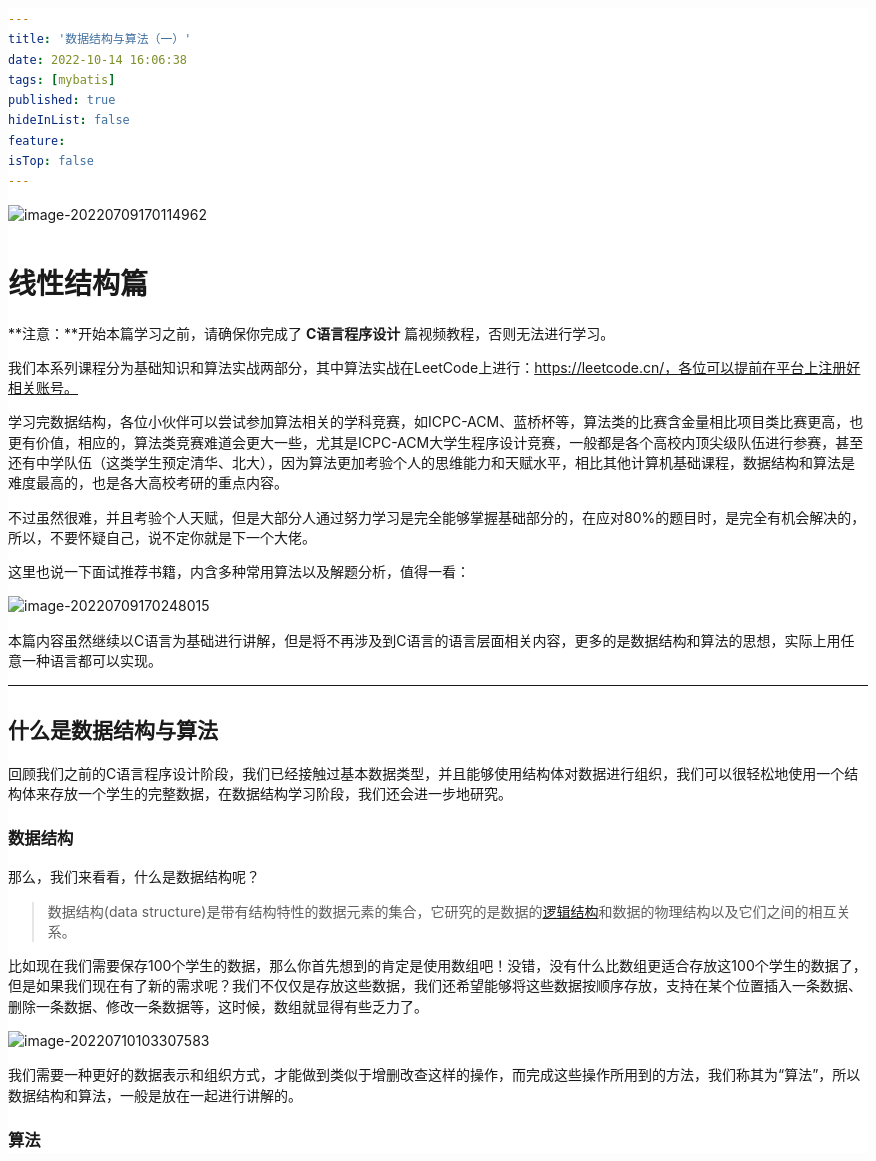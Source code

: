 ```yaml
---
title: '数据结构与算法（一）'
date: 2022-10-14 16:06:38
tags: [mybatis]
published: true
hideInList: false
feature: 
isTop: false
---
```




![image-20220709170114962](https://s2.loli.net/2022/07/09/otEZIiDc3WX9h4f.png)

# 线性结构篇

**注意：**开始本篇学习之前，请确保你完成了 **C语言程序设计** 篇视频教程，否则无法进行学习。

我们本系列课程分为基础知识和算法实战两部分，其中算法实战在LeetCode上进行：https://leetcode.cn/，各位可以提前在平台上注册好相关账号。

学习完数据结构，各位小伙伴可以尝试参加算法相关的学科竞赛，如ICPC-ACM、蓝桥杯等，算法类的比赛含金量相比项目类比赛更高，也更有价值，相应的，算法类竞赛难道会更大一些，尤其是ICPC-ACM大学生程序设计竞赛，一般都是各个高校内顶尖级队伍进行参赛，甚至还有中学队伍（这类学生预定清华、北大），因为算法更加考验个人的思维能力和天赋水平，相比其他计算机基础课程，数据结构和算法是难度最高的，也是各大高校考研的重点内容。

不过虽然很难，并且考验个人天赋，但是大部分人通过努力学习是完全能够掌握基础部分的，在应对80%的题目时，是完全有机会解决的，所以，不要怀疑自己，说不定你就是下一个大佬。

这里也说一下面试推荐书籍，内含多种常用算法以及解题分析，值得一看：

![image-20220709170248015](https://s2.loli.net/2022/07/09/TurKEpDHmvlgJhZ.png)

本篇内容虽然继续以C语言为基础进行讲解，但是将不再涉及到C语言的语言层面相关内容，更多的是数据结构和算法的思想，实际上用任意一种语言都可以实现。

***

## 什么是数据结构与算法

回顾我们之前的C语言程序设计阶段，我们已经接触过基本数据类型，并且能够使用结构体对数据进行组织，我们可以很轻松地使用一个结构体来存放一个学生的完整数据，在数据结构学习阶段，我们还会进一步地研究。

### 数据结构

那么，我们来看看，什么是数据结构呢？

>  数据结构(data structure)是带有结构特性的数据元素的集合，它研究的是数据的[逻辑结构](https://baike.baidu.com/item/逻辑结构/9663235)和数据的物理结构以及它们之间的相互关系。

比如现在我们需要保存100个学生的数据，那么你首先想到的肯定是使用数组吧！没错，没有什么比数组更适合存放这100个学生的数据了，但是如果我们现在有了新的需求呢？我们不仅仅是存放这些数据，我们还希望能够将这些数据按顺序存放，支持在某个位置插入一条数据、删除一条数据、修改一条数据等，这时候，数组就显得有些乏力了。

![image-20220710103307583](https://s2.loli.net/2022/07/10/9RwL7pxgyfoB3WT.png)

我们需要一种更好的数据表示和组织方式，才能做到类似于增删改查这样的操作，而完成这些操作所用到的方法，我们称其为“算法”，所以数据结构和算法，一般是放在一起进行讲解的。

### 算法
